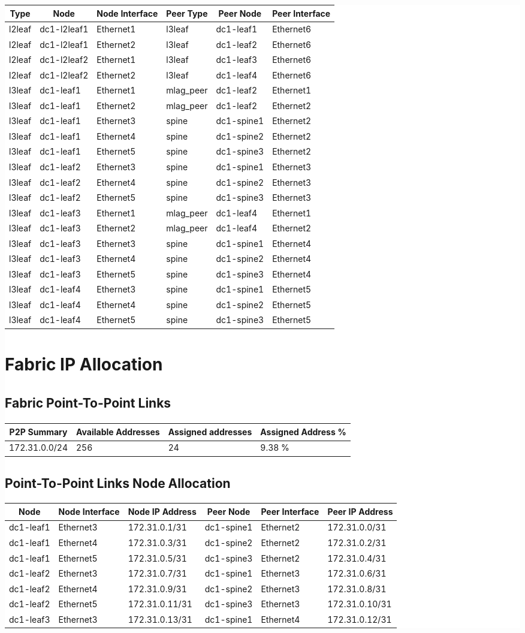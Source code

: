 | Type | Node | Node Interface | Peer Type | Peer Node | Peer Interface |
| ---- | ---- | -------------- | --------- | ----------| -------------- |
| l2leaf | dc1-l2leaf1 | Ethernet1 | l3leaf | dc1-leaf1 | Ethernet6 |
| l2leaf | dc1-l2leaf1 | Ethernet2 | l3leaf | dc1-leaf2 | Ethernet6 |
| l2leaf | dc1-l2leaf2 | Ethernet1 | l3leaf | dc1-leaf3 | Ethernet6 |
| l2leaf | dc1-l2leaf2 | Ethernet2 | l3leaf | dc1-leaf4 | Ethernet6 |
| l3leaf | dc1-leaf1 | Ethernet1 | mlag_peer | dc1-leaf2 | Ethernet1 |
| l3leaf | dc1-leaf1 | Ethernet2 | mlag_peer | dc1-leaf2 | Ethernet2 |
| l3leaf | dc1-leaf1 | Ethernet3 | spine | dc1-spine1 | Ethernet2 |
| l3leaf | dc1-leaf1 | Ethernet4 | spine | dc1-spine2 | Ethernet2 |
| l3leaf | dc1-leaf1 | Ethernet5 | spine | dc1-spine3 | Ethernet2 |
| l3leaf | dc1-leaf2 | Ethernet3 | spine | dc1-spine1 | Ethernet3 |
| l3leaf | dc1-leaf2 | Ethernet4 | spine | dc1-spine2 | Ethernet3 |
| l3leaf | dc1-leaf2 | Ethernet5 | spine | dc1-spine3 | Ethernet3 |
| l3leaf | dc1-leaf3 | Ethernet1 | mlag_peer | dc1-leaf4 | Ethernet1 |
| l3leaf | dc1-leaf3 | Ethernet2 | mlag_peer | dc1-leaf4 | Ethernet2 |
| l3leaf | dc1-leaf3 | Ethernet3 | spine | dc1-spine1 | Ethernet4 |
| l3leaf | dc1-leaf3 | Ethernet4 | spine | dc1-spine2 | Ethernet4 |
| l3leaf | dc1-leaf3 | Ethernet5 | spine | dc1-spine3 | Ethernet4 |
| l3leaf | dc1-leaf4 | Ethernet3 | spine | dc1-spine1 | Ethernet5 |
| l3leaf | dc1-leaf4 | Ethernet4 | spine | dc1-spine2 | Ethernet5 |
| l3leaf | dc1-leaf4 | Ethernet5 | spine | dc1-spine3 | Ethernet5 |

# Fabric IP Allocation

## Fabric Point-To-Point Links

| P2P Summary | Available Addresses | Assigned addresses | Assigned Address % |
| ----------- | ------------------- | ------------------ | ------------------ |
| 172.31.0.0/24 | 256 | 24 | 9.38 % |

## Point-To-Point Links Node Allocation

| Node | Node Interface | Node IP Address | Peer Node | Peer Interface | Peer IP Address |
| ---- | -------------- | --------------- | --------- | -------------- | --------------- |
| dc1-leaf1 | Ethernet3 | 172.31.0.1/31 | dc1-spine1 | Ethernet2 | 172.31.0.0/31 |
| dc1-leaf1 | Ethernet4 | 172.31.0.3/31 | dc1-spine2 | Ethernet2 | 172.31.0.2/31 |
| dc1-leaf1 | Ethernet5 | 172.31.0.5/31 | dc1-spine3 | Ethernet2 | 172.31.0.4/31 |
| dc1-leaf2 | Ethernet3 | 172.31.0.7/31 | dc1-spine1 | Ethernet3 | 172.31.0.6/31 |
| dc1-leaf2 | Ethernet4 | 172.31.0.9/31 | dc1-spine2 | Ethernet3 | 172.31.0.8/31 |
| dc1-leaf2 | Ethernet5 | 172.31.0.11/31 | dc1-spine3 | Ethernet3 | 172.31.0.10/31 |
| dc1-leaf3 | Ethernet3 | 172.31.0.13/31 | dc1-spine1 | Ethernet4 | 172.31.0.12/31 |